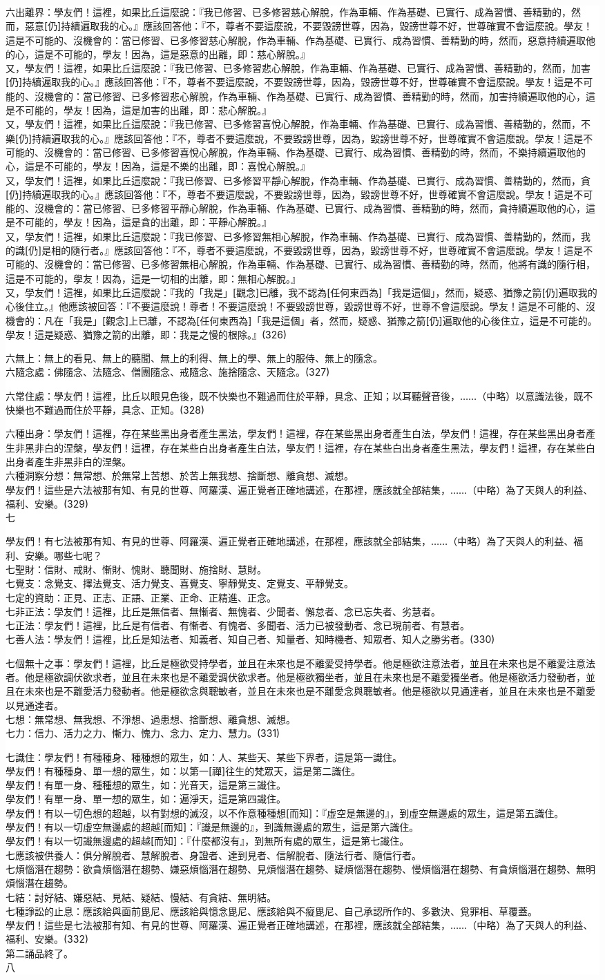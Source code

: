 六出離界：學友們！這裡，如果比丘這麼說：『我已修習、已多修習慈心解脫，作為車輛、作為基礎、已實行、成為習慣、善精勤的，然而，惡意[仍]持續遍取我的心。』應該回答他：『不，尊者不要這麼說，不要毀謗世尊，因為，毀謗世尊不好，世尊確實不會這麼說。學友！這是不可能的、沒機會的：當已修習、已多修習慈心解脫，作為車輛、作為基礎、已實行、成為習慣、善精勤的時，然而，惡意持續遍取他的心，這是不可能的，學友！因為，這是惡意的出離，即：慈心解脫。』  
又，學友們！這裡，如果比丘這麼說：『我已修習、已多修習悲心解脫，作為車輛、作為基礎、已實行、成為習慣、善精勤的，然而，加害[仍]持續遍取我的心。』應該回答他：『不，尊者不要這麼說，不要毀謗世尊，因為，毀謗世尊不好，世尊確實不會這麼說。學友！這是不可能的、沒機會的：當已修習、已多修習悲心解脫，作為車輛、作為基礎、已實行、成為習慣、善精勤的時，然而，加害持續遍取他的心，這是不可能的，學友！因為，這是加害的出離，即：悲心解脫。』  
又，學友們！這裡，如果比丘這麼說：『我已修習、已多修習喜悅心解脫，作為車輛、作為基礎、已實行、成為習慣、善精勤的，然而，不樂[仍]持續遍取我的心。』應該回答他：『不，尊者不要這麼說，不要毀謗世尊，因為，毀謗世尊不好，世尊確實不會這麼說。學友！這是不可能的、沒機會的：當已修習、已多修習喜悅心解脫，作為車輛、作為基礎、已實行、成為習慣、善精勤的時，然而，不樂持續遍取他的心，這是不可能的，學友！因為，這是不樂的出離，即：喜悅心解脫。』  
又，學友們！這裡，如果比丘這麼說：『我已修習、已多修習平靜心解脫，作為車輛、作為基礎、已實行、成為習慣、善精勤的，然而，貪[仍]持續遍取我的心。』應該回答他：『不，尊者不要這麼說，不要毀謗世尊，因為，毀謗世尊不好，世尊確實不會這麼說。學友！這是不可能的、沒機會的：當已修習、已多修習平靜心解脫，作為車輛、作為基礎、已實行、成為習慣、善精勤的時，然而，貪持續遍取他的心，這是不可能的，學友！因為，這是貪的出離，即：平靜心解脫。』  
又，學友們！這裡，如果比丘這麼說：『我已修習、已多修習無相心解脫，作為車輛、作為基礎、已實行、成為習慣、善精勤的，然而，我的識[仍]是相的隨行者。』應該回答他：『不，尊者不要這麼說，不要毀謗世尊，因為，毀謗世尊不好，世尊確實不會這麼說。學友！這是不可能的、沒機會的：當已修習、已多修習無相心解脫，作為車輛、作為基礎、已實行、成為習慣、善精勤的時，然而，他將有識的隨行相，這是不可能的，學友！因為，這是一切相的出離，即：無相心解脫。』  
又，學友們！這裡，如果比丘這麼說：『我的「我是」[觀念]已離，我不認為[任何東西為]「我是這個」，然而，疑惑、猶豫之箭[仍]遍取我的心後住立。』他應該被回答：『不要這麼說！尊者！不要這麼說！不要毀謗世尊，毀謗世尊不好，世尊不會這麼說。學友！這是不可能的、沒機會的：凡在「我是」[觀念]上已離，不認為[任何東西為]「我是這個」者，然而，疑惑、猶豫之箭[仍]遍取他的心後住立，這是不可能的。學友！這是疑惑、猶豫之箭的出離，即：我是之慢的根除。』(326)  
  
六無上：無上的看見、無上的聽聞、無上的利得、無上的學、無上的服侍、無上的隨念。  
六隨念處：佛隨念、法隨念、僧團隨念、戒隨念、施捨隨念、天隨念。(327)  
  
六常住處：學友們！這裡，比丘以眼見色後，既不快樂也不難過而住於平靜，具念、正知；以耳聽聲音後，……（中略）以意識法後，既不快樂也不難過而住於平靜，具念、正知。(328)  
  
六種出身：學友們！這裡，存在某些黑出身者產生黑法，學友們！這裡，存在某些黑出身者產生白法，學友們！這裡，存在某些黑出身者產生非黑非白的涅槃，學友們！這裡，存在某些白出身者產生白法，學友們！這裡，存在某些白出身者產生黑法，學友們！這裡，存在某些白出身者產生非黑非白的涅槃。  
六種洞察分想：無常想、於無常上苦想、於苦上無我想、捨斷想、離貪想、滅想。  
學友們！這些是六法被那有知、有見的世尊、阿羅漢、遍正覺者正確地講述，在那裡，應該就全部結集，……（中略）為了天與人的利益、福利、安樂。(329)  
七  
  
學友們！有七法被那有知、有見的世尊、阿羅漢、遍正覺者正確地講述，在那裡，應該就全部結集，……（中略）為了天與人的利益、福利、安樂。哪些七呢？  
七聖財：信財、戒財、慚財、愧財、聽聞財、施捨財、慧財。  
七覺支：念覺支、擇法覺支、活力覺支、喜覺支、寧靜覺支、定覺支、平靜覺支。  
七定的資助：正見、正志、正語、正業、正命、正精進、正念。  
七非正法：學友們！這裡，比丘是無信者、無慚者、無愧者、少聞者、懈怠者、念已忘失者、劣慧者。  
七正法：學友們！這裡，比丘是有信者、有慚者、有愧者、多聞者、活力已被發動者、念已現前者、有慧者。  
七善人法：學友們！這裡，比丘是知法者、知義者、知自己者、知量者、知時機者、知眾者、知人之勝劣者。(330)  
  
七個無十之事：學友們！這裡，比丘是極欲受持學者，並且在未來也是不離愛受持學者。他是極欲注意法者，並且在未來也是不離愛注意法者。他是極欲調伏欲求者，並且在未來也是不離愛調伏欲求者。他是極欲獨坐者，並且在未來也是不離愛獨坐者。他是極欲活力發動者，並且在未來也是不離愛活力發動者。他是極欲念與聰敏者，並且在未來也是不離愛念與聰敏者。他是極欲以見通達者，並且在未來也是不離愛以見通達者。  
七想：無常想、無我想、不淨想、過患想、捨斷想、離貪想、滅想。  
七力：信力、活力之力、慚力、愧力、念力、定力、慧力。(331)  
  
七識住：學友們！有種種身、種種想的眾生，如：人、某些天、某些下界者，這是第一識住。  
學友們！有種種身、單一想的眾生，如：以第一[禪]往生的梵眾天，這是第二識住。  
學友們！有單一身、種種想的眾生，如：光音天，這是第三識住。  
學友們！有單一身、單一想的眾生，如：遍淨天，這是第四識住。  
學友們！有以一切色想的超越，以有對想的滅沒，以不作意種種想[而知]：『虛空是無邊的』，到虛空無邊處的眾生，這是第五識住。  
學友們！有以一切虛空無邊處的超越[而知]：『識是無邊的』，到識無邊處的眾生，這是第六識住。  
學友們！有以一切識無邊處的超越[而知]：『什麼都沒有』，到無所有處的眾生，這是第七識住。  
七應該被供養人：俱分解脫者、慧解脫者、身證者、達到見者、信解脫者、隨法行者、隨信行者。  
七煩惱潛在趨勢：欲貪煩惱潛在趨勢、嫌惡煩惱潛在趨勢、見煩惱潛在趨勢、疑煩惱潛在趨勢、慢煩惱潛在趨勢、有貪煩惱潛在趨勢、無明煩惱潛在趨勢。  
七結：討好結、嫌惡結、見結、疑結、慢結、有貪結、無明結。  
七種諍訟的止息：應該給與面前毘尼、應該給與憶念毘尼、應該給與不癡毘尼、自己承認所作的、多數決、覓罪相、草覆蓋。  
學友們！這些是七法被那有知、有見的世尊、阿羅漢、遍正覺者正確地講述，在那裡，應該就全部結集，……（中略）為了天與人的利益、福利、安樂。(332)  
第二誦品終了。  
八  
  